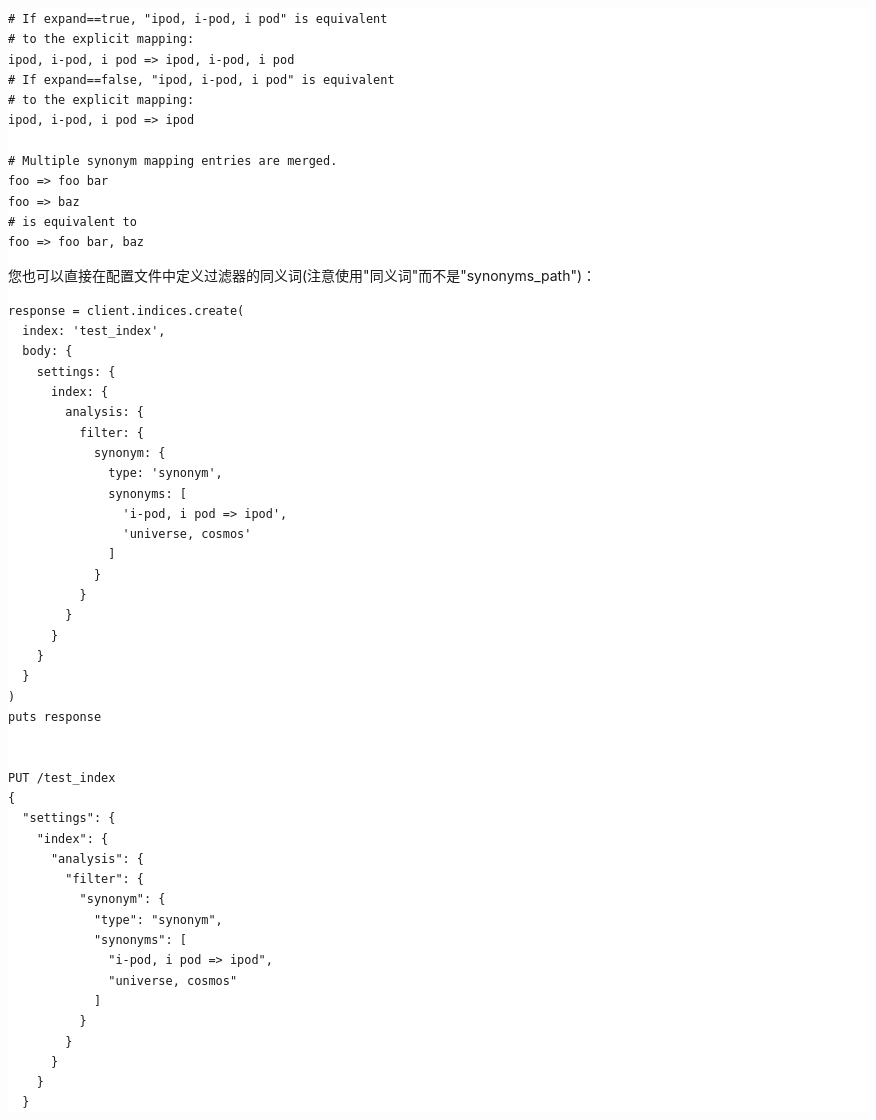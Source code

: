     # If expand==true, "ipod, i-pod, i pod" is equivalent
    # to the explicit mapping:
    ipod, i-pod, i pod => ipod, i-pod, i pod
    # If expand==false, "ipod, i-pod, i pod" is equivalent
    # to the explicit mapping:
    ipod, i-pod, i pod => ipod
    
    # Multiple synonym mapping entries are merged.
    foo => foo bar
    foo => baz
    # is equivalent to
    foo => foo bar, baz

您也可以直接在配置文件中定义过滤器的同义词(注意使用"同义词"而不是"synonyms_path")：

    
    
    response = client.indices.create(
      index: 'test_index',
      body: {
        settings: {
          index: {
            analysis: {
              filter: {
                synonym: {
                  type: 'synonym',
                  synonyms: [
                    'i-pod, i pod => ipod',
                    'universe, cosmos'
                  ]
                }
              }
            }
          }
        }
      }
    )
    puts response
    
    
    PUT /test_index
    {
      "settings": {
        "index": {
          "analysis": {
            "filter": {
              "synonym": {
                "type": "synonym",
                "synonyms": [
                  "i-pod, i pod => ipod",
                  "universe, cosmos"
                ]
              }
            }
          }
        }
      }